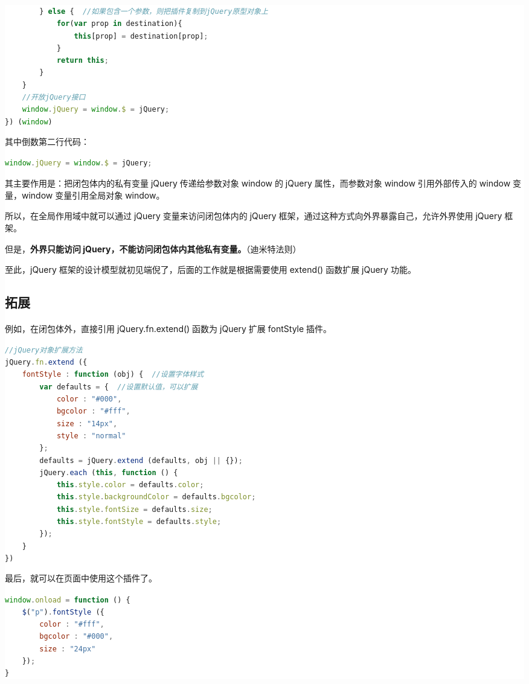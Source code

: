 ```js
        } else {  //如果包含一个参数，则把插件复制到jQuery原型对象上
            for(var prop in destination){
                this[prop] = destination[prop];
            }
            return this;
        }
    }
    //开放jQuery接口
    window.jQuery = window.$ = jQuery;
}) (window)
```

其中倒数第二行代码：

```js
window.jQuery = window.$ = jQuery;
```

其主要作用是：把闭包体内的私有变量 jQuery 传递给参数对象 window 的 jQuery 属性，而参数对象 window 引用外部传入的 window 变量，window 变量引用全局对象 window。

所以，在全局作用域中就可以通过 jQuery 变量来访问闭包体内的 jQuery 框架，通过这种方式向外界暴露自己，允许外界使用 jQuery 框架。

但是，**外界只能访问 jQuery，不能访问闭包体内其他私有变量。**（迪米特法则）

至此，jQuery 框架的设计模型就初见端倪了，后面的工作就是根据需要使用 extend() 函数扩展 jQuery 功能。


## 拓展

例如，在闭包体外，直接引用 jQuery.fn.extend() 函数为 jQuery 扩展 fontStyle 插件。

```js
//jQuery对象扩展方法
jQuery.fn.extend ({
    fontStyle : function (obj) {  //设置字体样式
        var defaults = {  //设置默认值，可以扩展
            color : "#000",
            bgcolor : "#fff",
            size : "14px",
            style : "normal"
        };
        defaults = jQuery.extend (defaults, obj || {});
        jQuery.each (this, function () {
            this.style.color = defaults.color;
            this.style.backgroundColor = defaults.bgcolor;
            this.style.fontSize = defaults.size;
            this.style.fontStyle = defaults.style;
        });
    }
})
```

最后，就可以在页面中使用这个插件了。

```js
window.onload = function () {
    $("p").fontStyle ({
        color : "#fff",
        bgcolor : "#000",
        size : "24px"
    });
}
```
